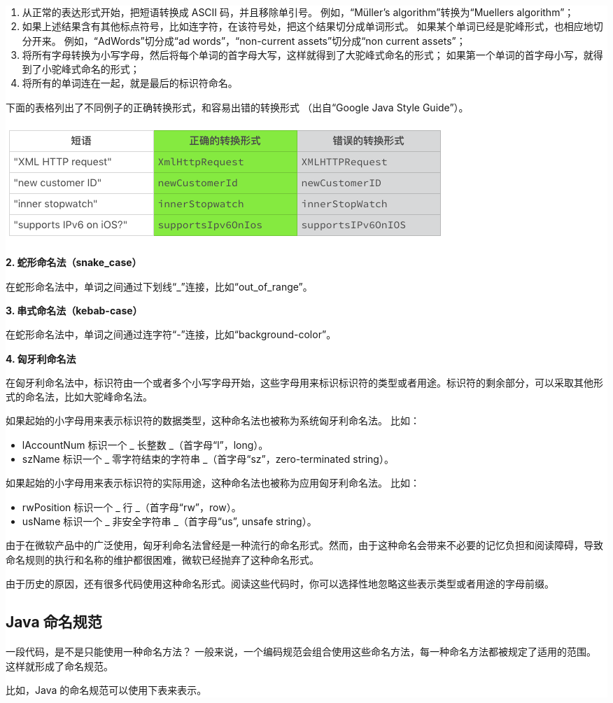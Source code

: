 1. 从正常的表达形式开始，把短语转换成 ASCII 码，并且移除单引号。 例如，“Müller’s algorithm”转换为“Muellers algorithm”；
2. 如果上述结果含有其他标点符号，比如连字符，在该符号处，把这个结果切分成单词形式。 如果某个单词已经是驼峰形式，也相应地切分开来。 例如，“AdWords”切分成“ad words”，“non-current assets”切分成“non current assets”；
3. 将所有字母转换为小写字母，然后将每个单词的首字母大写，这样就得到了大驼峰式命名的形式； 如果第一个单词的首字母小写，就得到了小驼峰式命名的形式；
4. 将所有的单词连在一起，就是最后的标识符命名。

下面的表格列出了不同例子的正确转换形式，和容易出错的转换形式 （出自“Google Java Style Guide”）。

![img](assets/f28217dc672df8bc968eccb57ce19c1d.png)

 **2. 蛇形命名法（snake\_case）**  

在蛇形命名法中，单词之间通过下划线“\_”连接，比如“out\_of\_range”。

 **3. 串式命名法（kebab-case）**  

在蛇形命名法中，单词之间通过连字符“-”连接，比如“background-color”。

 **4. 匈牙利命名法**  

在匈牙利命名法中，标识符由一个或者多个小写字母开始，这些字母用来标识标识符的类型或者用途。标识符的剩余部分，可以采取其他形式的命名法，比如大驼峰命名法。

如果起始的小字母用来表示标识符的数据类型，这种命名法也被称为系统匈牙利命名法。 比如：

* lAccountNum 标识一个 \_ 长整数 \_（首字母“l”，long）。
* szName 标识一个 \_ 零字符结束的字符串 \_（首字母“sz”，zero-terminated string）。

如果起始的小字母用来表示标识符的实际用途，这种命名法也被称为应用匈牙利命名法。 比如：

* rwPosition 标识一个 \_ 行 \_（首字母“rw”，row）。
* usName 标识一个 \_ 非安全字符串 \_（首字母“us”, unsafe string）。

由于在微软产品中的广泛使用，匈牙利命名法曾经是一种流行的命名形式。然而，由于这种命名会带来不必要的记忆负担和阅读障碍，导致命名规则的执行和名称的维护都很困难，微软已经抛弃了这种命名形式。

由于历史的原因，还有很多代码使用这种命名形式。阅读这些代码时，你可以选择性地忽略这些表示类型或者用途的字母前缀。

Java 命名规范
---------

一段代码，是不是只能使用一种命名方法？ 一般来说，一个编码规范会组合使用这些命名方法，每一种命名方法都被规定了适用的范围。 这样就形成了命名规范。

比如，Java 的命名规范可以使用下表来表示。

